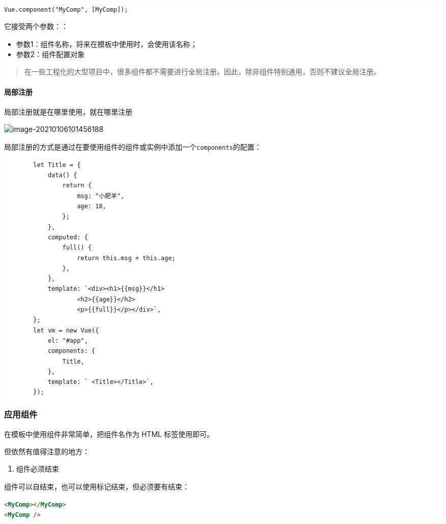 ```vue
Vue.component("MyComp", [MyComp]);
```

它接受两个参数：：

* 参数1：组件名称，将来在模板中使用时，会使用该名称；
* 参数2：组件配置对象

> 在一些工程化的大型项目中，很多组件都不需要进行全局注册。因此，除非组件特别通用，否则不建议全局注册。

#### 局部注册

局部注册就是在哪里使用，就在哪里注册

![image-20210106101456188](images/Vue%E4%B8%B4%E6%97%B6%E7%AC%94%E8%AE%B0/image-20210106101456188.png)

局部注册的方式是通过在要使用组件的组件或实例中添加一个`components`的配置：

```vue
        let Title = {
            data() {
                return {
                    msg: "小肥羊",
                    age: 18,
                };
            },
            computed: {
                full() {
                    return this.msg + this.age;
                },
            },
            template: `<div><h1>{{msg}}</h1>
                    <h2>{{age}}</h2>
                    <p>{{full}}</p></div>`,
        };
        let vm = new Vue({
            el: "#app",
            components: {
                Title,
            },
            template: ` <Title></Title>`,
        }); 
```

### 应用组件

在模板中使用组件非常简单，把组件名作为 HTML 标签使用即可。

但依然有值得注意的地方：

1. 组件必须结束

组件可以自结束，也可以使用标记结束，但必须要有结束：

```html
<MyComp></MyComp>
<MyComp />
```
